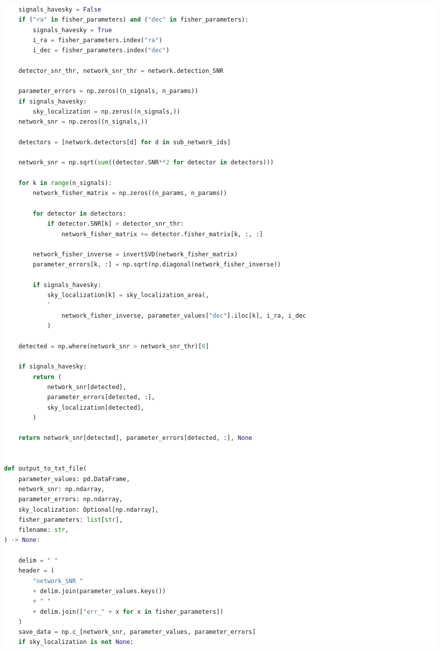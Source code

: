 ```python
    signals_havesky = False
    if ("ra" in fisher_parameters) and ("dec" in fisher_parameters):
        signals_havesky = True
        i_ra = fisher_parameters.index("ra")
        i_dec = fisher_parameters.index("dec")

    detector_snr_thr, network_snr_thr = network.detection_SNR

    parameter_errors = np.zeros((n_signals, n_params))
    if signals_havesky:
        sky_localization = np.zeros((n_signals,))
    network_snr = np.zeros((n_signals,))

    detectors = [network.detectors[d] for d in sub_network_ids]

    network_snr = np.sqrt(sum((detector.SNR**2 for detector in detectors)))

    for k in range(n_signals):
        network_fisher_matrix = np.zeros((n_params, n_params))

        for detector in detectors:
            if detector.SNR[k] > detector_snr_thr:
                network_fisher_matrix += detector.fisher_matrix[k, :, :]

        network_fisher_inverse = invertSVD(network_fisher_matrix)
        parameter_errors[k, :] = np.sqrt(np.diagonal(network_fisher_inverse))

        if signals_havesky:
            sky_localization[k] = sky_localization_area(,
            `
                network_fisher_inverse, parameter_values["dec"].iloc[k], i_ra, i_dec
            )

    detected = np.where(network_snr > network_snr_thr)[0]

    if signals_havesky:
        return (
            network_snr[detected],
            parameter_errors[detected, :],
            sky_localization[detected],
        )

    return network_snr[detected], parameter_errors[detected, :], None


def output_to_txt_file(
    parameter_values: pd.DataFrame,
    network_snr: np.ndarray,
    parameter_errors: np.ndarray,
    sky_localization: Optional[np.ndarray],
    fisher_parameters: list[str],
    filename: str,
) -> None:

    delim = " "
    header = (
        "network_SNR "
        + delim.join(parameter_values.keys())
        + " "
        + delim.join(["err_" + x for x in fisher_parameters])
    )
    save_data = np.c_[network_snr, parameter_values, parameter_errors]
    if sky_localization is not None:
```

[^smoke]: The terms may originate in analog circuit design: this "test" 